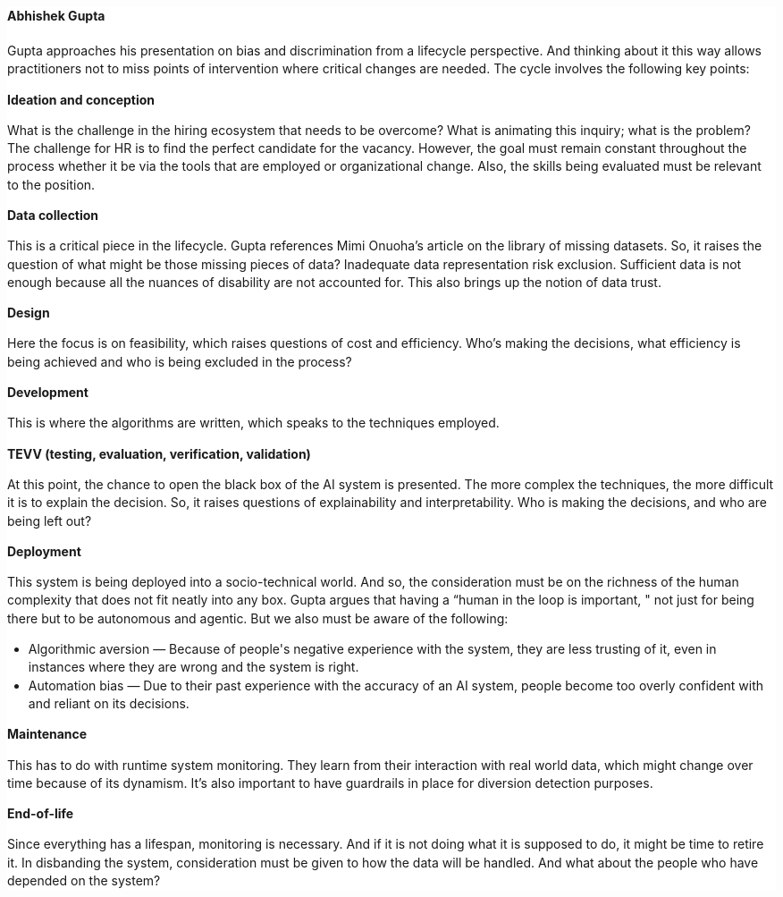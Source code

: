 #### Abhishek Gupta

Gupta approaches his presentation on bias and discrimination from a lifecycle perspective. And thinking about it this way allows practitioners not to miss points of intervention where critical changes are needed. The cycle involves the following key points:

**Ideation and conception**

What is the challenge in the hiring ecosystem that needs to be overcome? What is animating this inquiry; what is the problem? The challenge for HR is to find the perfect candidate for the vacancy. However, the goal must remain constant throughout the process whether it be via the tools that are employed or organizational change. Also, the skills being evaluated must be relevant to the position. 

**Data collection**

This is a critical piece in the lifecycle. Gupta references Mimi Onuoha’s article on the library of missing datasets. So, it raises the question of what might be those missing pieces of data? Inadequate data representation risk exclusion. Sufficient data is not enough because all the nuances of disability are not accounted for. This also brings up the notion of data trust. 

**Design**

Here the focus is on feasibility, which raises questions of cost and efficiency. Who’s making the decisions, what efficiency is being achieved and who is being excluded in the process?

**Development**

This is where the algorithms are written, which speaks to the techniques employed. 

**TEVV (testing, evaluation, verification, validation)** 

At this point, the chance to open the black box of the AI system is presented. The more complex the techniques, the more difficult it is to explain the decision. So, it raises questions of explainability and interpretability. Who is making the decisions, and who are being left out?

**Deployment**

This system is being deployed into a socio-technical world. And so, the consideration must be on the richness of the human complexity that does not fit neatly into any box. Gupta argues that having a “human in the loop is important, " not just for being there but to be autonomous and agentic. But we also must be aware of the following:

* Algorithmic aversion — Because of people's negative experience with the system, they are less trusting of it, even in instances where they are wrong and the system is right. 
* Automation bias — Due to their past experience with the accuracy of an AI system, people become too overly confident with and reliant on its decisions. 

**Maintenance**

This has to do with runtime system monitoring. They learn from their interaction with real world data, which might change over time because of its dynamism. It’s also important to have guardrails in place for diversion detection purposes.

**End-of-life**

Since everything has a lifespan, monitoring is necessary. And if it is not doing what it is supposed to do, it might be time to retire it. In disbanding the system, consideration must be given to how the data will be handled. And what about the people who have depended on the system?
